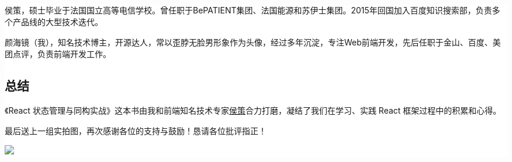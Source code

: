 侯策，硕士毕业于法国国立高等电信学校。曾任职于BePATIENT集团、法国能源和苏伊士集团。2015年回国加入百度知识搜索部，负责多个产品线的大型技术迭代。

颜海镜（我），知名技术博主，开源达人，常以歪脖无脸男形象作为头像，经过多年沉淀，专注Web前端开发，先后任职于金山、百度、美团点评，负责前端开发工作。

## 总结
《React 状态管理与同构实战》这本书由我和前端知名技术专家[侯策][lucas]合力打磨，凝结了我们在学习、实践 React 框架过程中的积累和心得。

最后送上一组实拍图，再次感谢各位的支持与鼓励！恳请各位批评指正！

<img src="{{BLOG_IMG}}527.jpg" width="400">

[lucas]: https://www.zhihu.com/people/lucas-hc
[dongrui]: https://www.zhihu.com/people/dong-rui-24/activities
[langshu]: https://www.zhihu.com/people/i5ting/activities
[ruanyf]: http://www.ruanyifeng.com/home.html
[justjavac]: http://justjavac.com/
[guyiling]: https://www.zhihu.com/people/justineo/activities
[xiaojue]: https://www.zhihu.com/people/xiao-jue-83/activities

